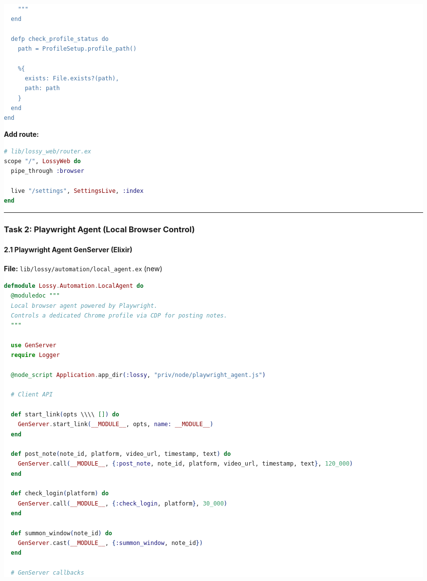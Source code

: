 ```elixir
    """
  end

  defp check_profile_status do
    path = ProfileSetup.profile_path()

    %{
      exists: File.exists?(path),
      path: path
    }
  end
end
```

**Add route:**

```elixir
# lib/lossy_web/router.ex
scope "/", LossyWeb do
  pipe_through :browser

  live "/settings", SettingsLive, :index
end
```

---

### Task 2: Playwright Agent (Local Browser Control)

#### 2.1 Playwright Agent GenServer (Elixir)

**File:** `lib/lossy/automation/local_agent.ex` (new)

```elixir
defmodule Lossy.Automation.LocalAgent do
  @moduledoc """
  Local browser agent powered by Playwright.
  Controls a dedicated Chrome profile via CDP for posting notes.
  """

  use GenServer
  require Logger

  @node_script Application.app_dir(:lossy, "priv/node/playwright_agent.js")

  # Client API

  def start_link(opts \\\\ []) do
    GenServer.start_link(__MODULE__, opts, name: __MODULE__)
  end

  def post_note(note_id, platform, video_url, timestamp, text) do
    GenServer.call(__MODULE__, {:post_note, note_id, platform, video_url, timestamp, text}, 120_000)
  end

  def check_login(platform) do
    GenServer.call(__MODULE__, {:check_login, platform}, 30_000)
  end

  def summon_window(note_id) do
    GenServer.cast(__MODULE__, {:summon_window, note_id})
  end

  # GenServer callbacks
```